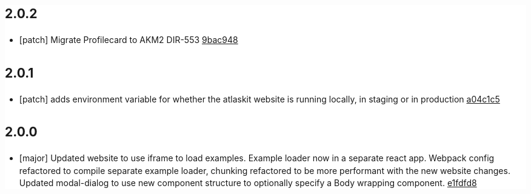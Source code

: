 ## 2.0.2

- [patch] Migrate Profilecard to AKM2 DIR-553 [9bac948](https://bitbucket.org/atlassian/atlaskit-mk-2/commits/9bac948)

## 2.0.1

- [patch] adds environment variable for whether the atlaskit website is running locally, in staging or in production [a04c1c5](https://bitbucket.org/atlassian/atlaskit-mk-2/commits/a04c1c5)

## 2.0.0

- [major] Updated website to use iframe to load examples. Example loader now in a separate react app. Webpack config refactored to compile separate example loader, chunking refactored to be more performant with the new website changes. Updated modal-dialog to use new component structure to optionally specify a Body wrapping component. [e1fdfd8](https://bitbucket.org/atlassian/atlaskit-mk-2/commits/e1fdfd8)
